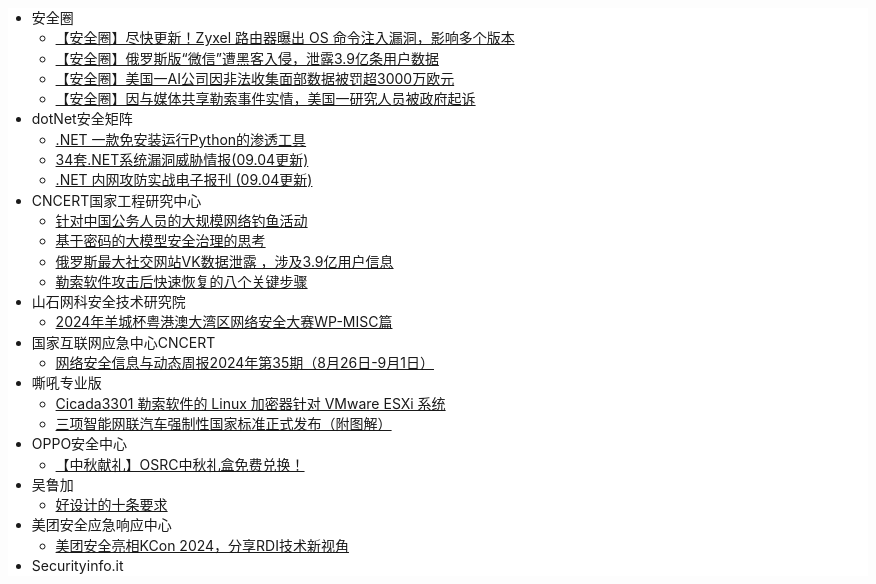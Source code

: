 - 安全圈
  - [【安全圈】尽快更新！Zyxel 路由器曝出 OS 命令注入漏洞，影响多个版本](https://mp.weixin.qq.com/s?__biz=MzIzMzE4NDU1OQ==&mid=2652064138&idx=1&sn=53220a217e6d037a4a2660176faf81c0&chksm=f36e65cac419ecdc21d88b0b992bc733d43a72cfdf95554403ccb9531d4f08c9ffaf2906559c&scene=58&subscene=0#rd)
  - [【安全圈】俄罗斯版“微信”遭黑客入侵，泄露3.9亿条用户数据](https://mp.weixin.qq.com/s?__biz=MzIzMzE4NDU1OQ==&mid=2652064138&idx=2&sn=eb581465e2b80479589764b9f81ac858&chksm=f36e65cac419ecdc50889dc7b5947570ff3a021343c6f4ba977691f3c5cf063d11df72f8a780&scene=58&subscene=0#rd)
  - [【安全圈】美国一AI公司因非法收集面部数据被罚超3000万欧元](https://mp.weixin.qq.com/s?__biz=MzIzMzE4NDU1OQ==&mid=2652064138&idx=3&sn=0a141b327ca5843643db827b04542fef&chksm=f36e65cac419ecdc57e4e2d3a3af17b0af8fbb8fbd7708c34caa03eb703059f0d6ec31942d90&scene=58&subscene=0#rd)
  - [【安全圈】因与媒体共享勒索事件实情，美国一研究人员被政府起诉](https://mp.weixin.qq.com/s?__biz=MzIzMzE4NDU1OQ==&mid=2652064138&idx=4&sn=88ad94f8c53d5ecd27d7865e41b4e610&chksm=f36e65cac419ecdc15114a89f569cdb1d48b97420b8f9cf86c74bd6a8dbc6ae491e006765f0b&scene=58&subscene=0#rd)
- dotNet安全矩阵
  - [.NET 一款免安装运行Python的渗透工具](https://mp.weixin.qq.com/s?__biz=MzUyOTc3NTQ5MA==&mid=2247495006&idx=1&sn=0c7f734e70060f46fc238101e51d4bd4&chksm=fa5943b3cd2ecaa5ae8bd2e997e1d7fb18e1bb9a0ba2c1c11f0c076215449983fad165613847&scene=58&subscene=0#rd)
  - [34套.NET系统漏洞威胁情报(09.04更新)](https://mp.weixin.qq.com/s?__biz=MzUyOTc3NTQ5MA==&mid=2247495006&idx=2&sn=b806b02d05f4de79c0ae1cab8b9f9b49&chksm=fa5943b3cd2ecaa5d22d7176519c47612df1ae262f8db6e09e74bd82bf02c99b0dd1ece1ea28&scene=58&subscene=0#rd)
  - [.NET 内网攻防实战电子报刊 (09.04更新)](https://mp.weixin.qq.com/s?__biz=MzUyOTc3NTQ5MA==&mid=2247495006&idx=3&sn=361968e3bf7670b2fb1f69d3182763b8&chksm=fa5943b3cd2ecaa5174030e53cf8fee434d86e8c4eb2271a701619056dadee3ea3bd6941a002&scene=58&subscene=0#rd)
- CNCERT国家工程研究中心
  - [针对中国公务人员的大规模网络钓鱼活动](https://mp.weixin.qq.com/s?__biz=MzUzNDYxOTA1NA==&mid=2247546752&idx=1&sn=b1e73390ab96fac1cd39bb85f8b50aec&chksm=fa938141cde4085731b4034a541831ca3b0807ee1bdb0558805023867006e3f9e3809b11ff3f&scene=58&subscene=0#rd)
  - [基于密码的大模型安全治理的思考](https://mp.weixin.qq.com/s?__biz=MzUzNDYxOTA1NA==&mid=2247546752&idx=2&sn=271076b18a7fd23212868f19cfb2126d&chksm=fa938141cde408572ac68826fc809f5ea8ea8e5811b06cd0a7cb165a32927f17b0c72828c8b7&scene=58&subscene=0#rd)
  - [俄罗斯最大社交网站VK数据泄露 ，涉及3.9亿用户信息](https://mp.weixin.qq.com/s?__biz=MzUzNDYxOTA1NA==&mid=2247546752&idx=3&sn=ae261bbdb116d58e0a6ed38d94967e1f&chksm=fa938141cde40857e19a48b8235b467c1aee338849c134e77e5af90dd87e19266b8d90ef943a&scene=58&subscene=0#rd)
  - [勒索软件攻击后快速恢复的八个关键步骤](https://mp.weixin.qq.com/s?__biz=MzUzNDYxOTA1NA==&mid=2247546752&idx=4&sn=0a3bfda4f08b6df62b782ec2921cf342&chksm=fa938141cde40857121897800fa685383a6f91ba0c1b4614f9affc4b163bf11766cf06e3cb83&scene=58&subscene=0#rd)
- 山石网科安全技术研究院
  - [2024年羊城杯粤港澳大湾区网络安全大赛WP-MISC篇](https://mp.weixin.qq.com/s?__biz=MzUzMDUxNTE1Mw==&mid=2247507963&idx=1&sn=3dc5ee9f5b0d4f8e7a3660eba434b12c&chksm=fa520a45cd25835301b3d3dd4f7fc74167eef5197b2d1871e92f5f57e176db520c2ac5d7b0eb&scene=58&subscene=0#rd)
- 国家互联网应急中心CNCERT
  - [网络安全信息与动态周报2024年第35期（8月26日-9月1日）](https://mp.weixin.qq.com/s?__biz=MzIwNDk0MDgxMw==&mid=2247499323&idx=1&sn=60164cc9b97800ae003bc2b1824da1c8&chksm=973acd59a04d444fe1952912c3a65602376a49be639f565030d6e7726ba81fcb3b6e2f9db5eb&scene=58&subscene=0#rd)
- 嘶吼专业版
  - [Cicada3301 勒索软件的 Linux 加密器针对 VMware ESXi 系统](https://mp.weixin.qq.com/s?__biz=MzI0MDY1MDU4MQ==&mid=2247577819&idx=1&sn=9af0d50d4e38905b216b6f63ae1c20b8&chksm=e91460e1de63e9f76d8e213e0fcad269c22df9ef2abc6a597161a359f36ed2bb0040d3813e5a&scene=58&subscene=0#rd)
  - [三项智能网联汽车强制性国家标准正式发布（附图解）](https://mp.weixin.qq.com/s?__biz=MzI0MDY1MDU4MQ==&mid=2247577819&idx=2&sn=9e435014920b58c621067c744deab386&chksm=e91460e1de63e9f7260bfbf5662b381deca9b62aa2fd977210b68314504b9ceb912aa4af6b83&scene=58&subscene=0#rd)
- OPPO安全中心
  - [【中秋献礼】OSRC中秋礼盒免费兑换！](https://mp.weixin.qq.com/s?__biz=MzUyNzc4Mzk3MQ==&mid=2247493740&idx=1&sn=90e7b2f4e19dd16e9e0fff964ff09cb4&chksm=fa78e920cd0f60365ddbb5a6bb207143ef084462468358e62d232a28edc985ce86cdc80d088c&scene=58&subscene=0#rd)
- 吴鲁加
  - [好设计的十条要求](https://mp.weixin.qq.com/s?__biz=Mzg5NDY4ODM1MA==&mid=2247484802&idx=1&sn=f95063ceed107e0deacb13770c8e415d&chksm=c01a88b3f76d01a517735f7d40f39f9739e2f8388dd7e018689a6bf2fbc10d118fb9339beaff&scene=58&subscene=0#rd)
- 美团安全应急响应中心
  - [美团安全亮相KCon 2024，分享RDI技术新视角](https://mp.weixin.qq.com/s?__biz=MzI5MDc4MTM3Mg==&mid=2247493266&idx=1&sn=148ab2c53446796b415384e9fd0dbaf2&chksm=ec180741db6f8e572f536ff844ca8d39d378c9d8a24b6cdbaaad31101f21175ab9637b7f578d&scene=58&subscene=0#rd)
- Securityinfo.it